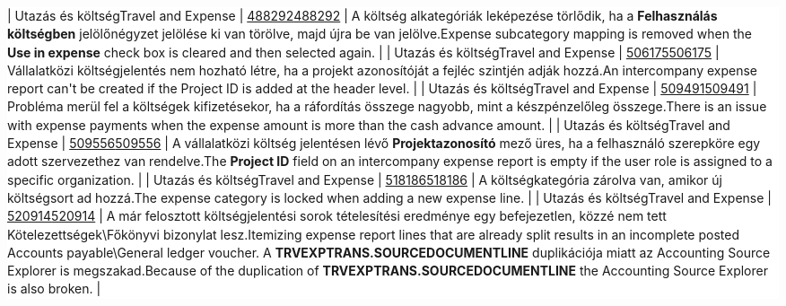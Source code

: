 | <span data-ttu-id="f4ec8-432">Utazás és költség</span><span class="sxs-lookup"><span data-stu-id="f4ec8-432">Travel and Expense</span></span>                  | [<span data-ttu-id="f4ec8-433">488292</span><span class="sxs-lookup"><span data-stu-id="f4ec8-433">488292</span></span>](https://fix.lcs.dynamics.com/Issue/Details/?bugId=488292) | <span data-ttu-id="f4ec8-434">A költség alkategóriák leképezése törlődik, ha a **Felhasználás költségben** jelölőnégyzet jelölése ki van törölve, majd újra be van jelölve.</span><span class="sxs-lookup"><span data-stu-id="f4ec8-434">Expense subcategory mapping is removed when the **Use in expense** check box is cleared and then selected again.</span></span>                                                                                                                                                            |
| <span data-ttu-id="f4ec8-435">Utazás és költség</span><span class="sxs-lookup"><span data-stu-id="f4ec8-435">Travel and Expense</span></span>                  | [<span data-ttu-id="f4ec8-436">506175</span><span class="sxs-lookup"><span data-stu-id="f4ec8-436">506175</span></span>](https://fix.lcs.dynamics.com/Issue/Details/?bugId=506175) | <span data-ttu-id="f4ec8-437">Vállalatközi költségjelentés nem hozható létre, ha a projekt azonosítóját a fejléc szintjén adják hozzá.</span><span class="sxs-lookup"><span data-stu-id="f4ec8-437">An intercompany expense report can't be created if the Project ID is added at the header level.</span></span>                                                                                                                                                                |
| <span data-ttu-id="f4ec8-438">Utazás és költség</span><span class="sxs-lookup"><span data-stu-id="f4ec8-438">Travel and Expense</span></span>                  | [<span data-ttu-id="f4ec8-439">509491</span><span class="sxs-lookup"><span data-stu-id="f4ec8-439">509491</span></span>](https://fix.lcs.dynamics.com/Issue/Details/?bugId=509491) | <span data-ttu-id="f4ec8-440">Probléma merül fel a költségek kifizetésekor, ha a ráfordítás összege nagyobb, mint a készpénzelőleg összege.</span><span class="sxs-lookup"><span data-stu-id="f4ec8-440">There is an issue with expense payments when the expense amount is more than the cash advance amount.</span></span>                                                                                                                                                                            |
| <span data-ttu-id="f4ec8-441">Utazás és költség</span><span class="sxs-lookup"><span data-stu-id="f4ec8-441">Travel and Expense</span></span>                  | [<span data-ttu-id="f4ec8-442">509556</span><span class="sxs-lookup"><span data-stu-id="f4ec8-442">509556</span></span>](https://fix.lcs.dynamics.com/Issue/Details/?bugId=509556) | <span data-ttu-id="f4ec8-443">A vállalatközi költség jelentésen lévő **Projektazonosító** mező üres, ha a felhasználó szerepköre egy adott szervezethez van rendelve.</span><span class="sxs-lookup"><span data-stu-id="f4ec8-443">The **Project ID** field on an intercompany expense report is empty if the user role is assigned to a specific organization.</span></span>                                                                                                                                           |
| <span data-ttu-id="f4ec8-444">Utazás és költség</span><span class="sxs-lookup"><span data-stu-id="f4ec8-444">Travel and Expense</span></span>                  | [<span data-ttu-id="f4ec8-445">518186</span><span class="sxs-lookup"><span data-stu-id="f4ec8-445">518186</span></span>](https://fix.lcs.dynamics.com/Issue/Details/?bugId=518186) | <span data-ttu-id="f4ec8-446">A költségkategória zárolva van, amikor új költségsort ad hozzá.</span><span class="sxs-lookup"><span data-stu-id="f4ec8-446">The expense category is locked when adding a new expense line.</span></span>                                                                                                                                                                                                         |
| <span data-ttu-id="f4ec8-447">Utazás és költség</span><span class="sxs-lookup"><span data-stu-id="f4ec8-447">Travel and Expense</span></span>                  | [<span data-ttu-id="f4ec8-448">520914</span><span class="sxs-lookup"><span data-stu-id="f4ec8-448">520914</span></span>](https://fix.lcs.dynamics.com/Issue/Details/?bugId=520914) | <span data-ttu-id="f4ec8-449">A már felosztott költségjelentési sorok tételesítési eredménye egy befejezetlen, közzé nem tett Kötelezettségek\Főkönyvi bizonylat lesz.</span><span class="sxs-lookup"><span data-stu-id="f4ec8-449">Itemizing expense report lines that are already split results in an incomplete posted Accounts payable\General ledger voucher.</span></span> <span data-ttu-id="f4ec8-450">A **TRVEXPTRANS.SOURCEDOCUMENTLINE** duplikációja miatt az Accounting Source Explorer is megszakad.</span><span class="sxs-lookup"><span data-stu-id="f4ec8-450">Because of the duplication of **TRVEXPTRANS.SOURCEDOCUMENTLINE** the Accounting Source Explorer is also broken.</span></span>                                                                           |